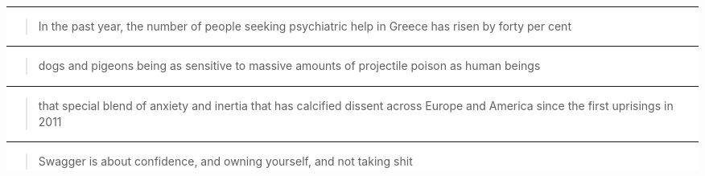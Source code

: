 ***

> In the past year, the number of people seeking psychiatric help in Greece has risen by forty per cent

***

> dogs and pigeons being as sensitive to massive amounts of projectile poison as human beings

***

> that special blend of anxiety and inertia that has calcified dissent across Europe and America since the first uprisings in 2011

***

> Swagger is about confidence, and owning yourself, and not taking shit